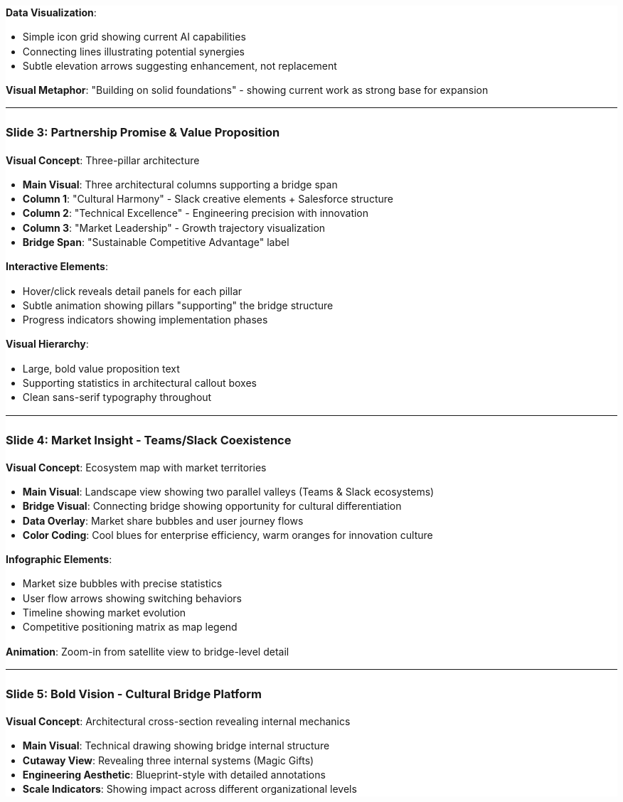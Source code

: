 **Data Visualization**:
- Simple icon grid showing current AI capabilities
- Connecting lines illustrating potential synergies
- Subtle elevation arrows suggesting enhancement, not replacement

**Visual Metaphor**: "Building on solid foundations" - showing current work as strong base for expansion

---

### Slide 3: Partnership Promise & Value Proposition
**Visual Concept**: Three-pillar architecture
- **Main Visual**: Three architectural columns supporting a bridge span
- **Column 1**: "Cultural Harmony" - Slack creative elements + Salesforce structure
- **Column 2**: "Technical Excellence" - Engineering precision with innovation
- **Column 3**: "Market Leadership" - Growth trajectory visualization
- **Bridge Span**: "Sustainable Competitive Advantage" label

**Interactive Elements**:
- Hover/click reveals detail panels for each pillar
- Subtle animation showing pillars "supporting" the bridge structure
- Progress indicators showing implementation phases

**Visual Hierarchy**:
- Large, bold value proposition text
- Supporting statistics in architectural callout boxes
- Clean sans-serif typography throughout

---

### Slide 4: Market Insight - Teams/Slack Coexistence
**Visual Concept**: Ecosystem map with market territories
- **Main Visual**: Landscape view showing two parallel valleys (Teams & Slack ecosystems)
- **Bridge Visual**: Connecting bridge showing opportunity for cultural differentiation
- **Data Overlay**: Market share bubbles and user journey flows
- **Color Coding**: Cool blues for enterprise efficiency, warm oranges for innovation culture

**Infographic Elements**:
- Market size bubbles with precise statistics
- User flow arrows showing switching behaviors
- Timeline showing market evolution
- Competitive positioning matrix as map legend

**Animation**: Zoom-in from satellite view to bridge-level detail

---

### Slide 5: Bold Vision - Cultural Bridge Platform
**Visual Concept**: Architectural cross-section revealing internal mechanics
- **Main Visual**: Technical drawing showing bridge internal structure
- **Cutaway View**: Revealing three internal systems (Magic Gifts)
- **Engineering Aesthetic**: Blueprint-style with detailed annotations
- **Scale Indicators**: Showing impact across different organizational levels
